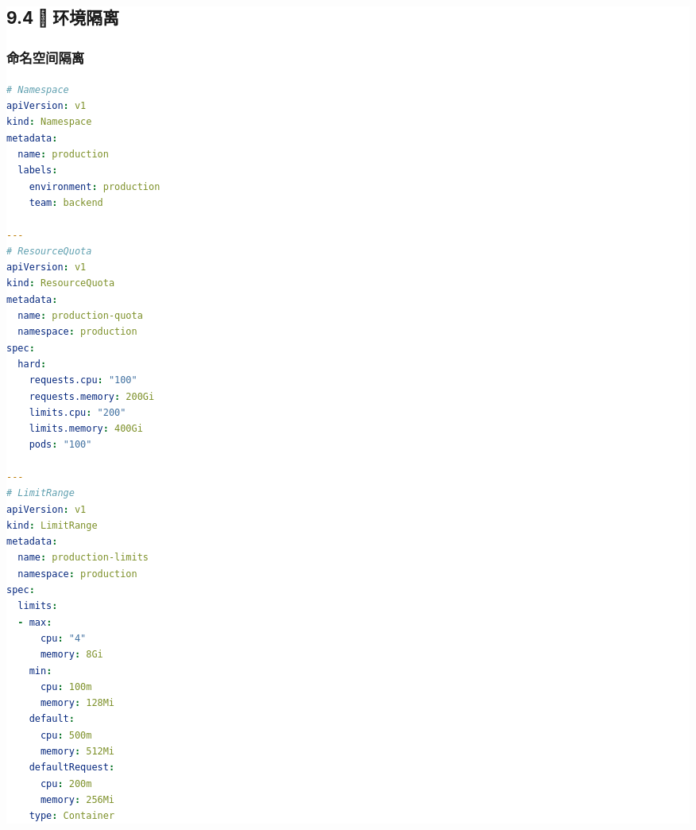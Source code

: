 
## 9.4 🔐 环境隔离

### 命名空间隔离

```yaml
# Namespace
apiVersion: v1
kind: Namespace
metadata:
  name: production
  labels:
    environment: production
    team: backend

---
# ResourceQuota
apiVersion: v1
kind: ResourceQuota
metadata:
  name: production-quota
  namespace: production
spec:
  hard:
    requests.cpu: "100"
    requests.memory: 200Gi
    limits.cpu: "200"
    limits.memory: 400Gi
    pods: "100"

---
# LimitRange
apiVersion: v1
kind: LimitRange
metadata:
  name: production-limits
  namespace: production
spec:
  limits:
  - max:
      cpu: "4"
      memory: 8Gi
    min:
      cpu: 100m
      memory: 128Mi
    default:
      cpu: 500m
      memory: 512Mi
    defaultRequest:
      cpu: 200m
      memory: 256Mi
    type: Container
```
